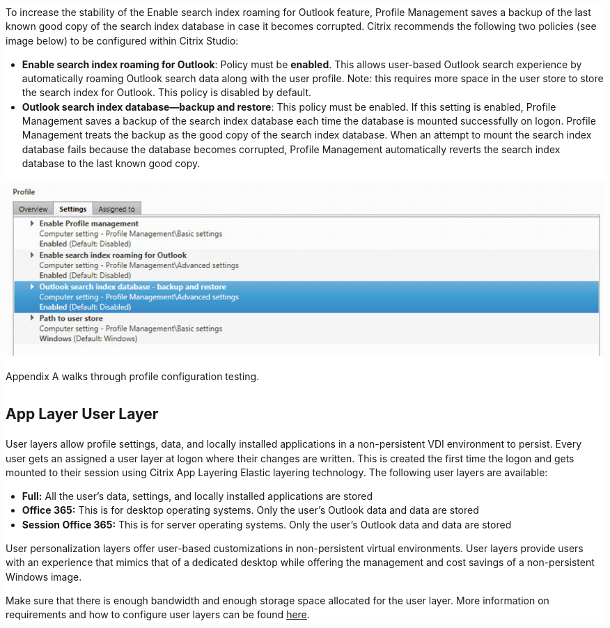 To increase the stability of the Enable search index roaming for Outlook feature, Profile Management saves a backup of the last known good copy of the search index database in case it becomes corrupted. Citrix recommends the following two policies (see image below) to be configured within Citrix Studio:

-  **Enable search index roaming for Outlook**: Policy must be **enabled**. This allows user-based Outlook search experience by automatically roaming Outlook search data along with the user profile. Note: this requires more space in the user store to store the search index for Outlook. This policy is disabled by default.
-  **Outlook search index database—backup and restore**: This policy must be enabled. If this setting is enabled, Profile Management saves a backup of the search index database each time the database is mounted successfully on logon. Profile Management treats the backup as the good copy of the search index database. When an attempt to mount the search index database fails because the database becomes corrupted, Profile Management automatically reverts the search index database to the last known good copy.

[![Policies2](/en-us/tech-zone/build/media/deployment-guides_microsoft-365-citrix_image2.png)](/en-us/tech-zone/build/media/deployment-guides_microsoft-365-citrix_image2.png)

Appendix A walks through profile configuration testing.

## App Layer User Layer

User layers allow profile settings, data, and locally installed applications in a non-persistent VDI environment to persist. Every user gets an assigned a user layer at logon where their changes are written. This is created the first time the logon and gets mounted to their session using Citrix App Layering Elastic layering technology. The following user layers are available:

-  **Full:** All the user’s data, settings, and locally installed applications are stored
-  **Office 365:** This is for desktop operating systems. Only the user’s Outlook data and data are stored
-  **Session Office 365:** This is for server operating systems. Only the user’s Outlook data and data are stored

User personalization layers offer user-based customizations in non-persistent virtual environments. User layers provide users with an experience that mimics that of a dedicated desktop while offering the management and cost savings of a non-persistent Windows image.

Make sure that there is enough bandwidth and enough storage space allocated for the user layer. More information on requirements and how to configure user layers can be found [here](https://docs.citrix.com/en-us/citrix-app-layering/4/layer/enable-user-layers.html).
